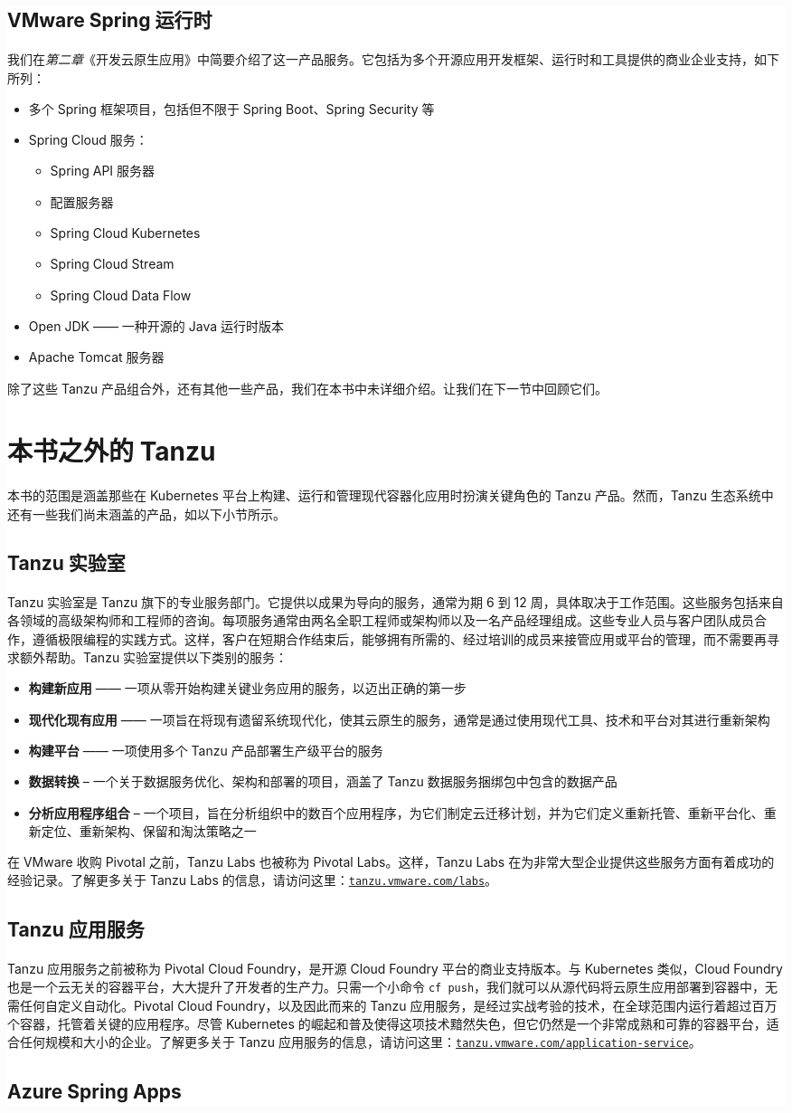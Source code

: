 ## VMware Spring 运行时

我们在*第二章*《开发云原生应用》中简要介绍了这一产品服务。它包括为多个开源应用开发框架、运行时和工具提供的商业企业支持，如下所列：

+   多个 Spring 框架项目，包括但不限于 Spring Boot、Spring Security 等

+   Spring Cloud 服务：

    +   Spring API 服务器

    +   配置服务器

    +   Spring Cloud Kubernetes

    +   Spring Cloud Stream

    +   Spring Cloud Data Flow

+   Open JDK —— 一种开源的 Java 运行时版本

+   Apache Tomcat 服务器

除了这些 Tanzu 产品组合外，还有其他一些产品，我们在本书中未详细介绍。让我们在下一节中回顾它们。

# 本书之外的 Tanzu

本书的范围是涵盖那些在 Kubernetes 平台上构建、运行和管理现代容器化应用时扮演关键角色的 Tanzu 产品。然而，Tanzu 生态系统中还有一些我们尚未涵盖的产品，如以下小节所示。

## Tanzu 实验室

Tanzu 实验室是 Tanzu 旗下的专业服务部门。它提供以成果为导向的服务，通常为期 6 到 12 周，具体取决于工作范围。这些服务包括来自各领域的高级架构师和工程师的咨询。每项服务通常由两名全职工程师或架构师以及一名产品经理组成。这些专业人员与客户团队成员合作，遵循极限编程的实践方式。这样，客户在短期合作结束后，能够拥有所需的、经过培训的成员来接管应用或平台的管理，而不需要再寻求额外帮助。Tanzu 实验室提供以下类别的服务：

+   **构建新应用** —— 一项从零开始构建关键业务应用的服务，以迈出正确的第一步

+   **现代化现有应用** —— 一项旨在将现有遗留系统现代化，使其云原生的服务，通常是通过使用现代工具、技术和平台对其进行重新架构

+   **构建平台** —— 一项使用多个 Tanzu 产品部署生产级平台的服务

+   **数据转换** – 一个关于数据服务优化、架构和部署的项目，涵盖了 Tanzu 数据服务捆绑包中包含的数据产品

+   **分析应用程序组合** – 一个项目，旨在分析组织中的数百个应用程序，为它们制定云迁移计划，并为它们定义重新托管、重新平台化、重新定位、重新架构、保留和淘汰策略之一

在 VMware 收购 Pivotal 之前，Tanzu Labs 也被称为 Pivotal Labs。这样，Tanzu Labs 在为非常大型企业提供这些服务方面有着成功的经验记录。了解更多关于 Tanzu Labs 的信息，请访问这里：[`tanzu.vmware.com/labs`](https://tanzu.vmware.com/labs)。

## Tanzu 应用服务

Tanzu 应用服务之前被称为 Pivotal Cloud Foundry，是开源 Cloud Foundry 平台的商业支持版本。与 Kubernetes 类似，Cloud Foundry 也是一个云无关的容器平台，大大提升了开发者的生产力。只需一个小命令 `cf push`，我们就可以从源代码将云原生应用部署到容器中，无需任何自定义自动化。Pivotal Cloud Foundry，以及因此而来的 Tanzu 应用服务，是经过实战考验的技术，在全球范围内运行着超过百万个容器，托管着关键的应用程序。尽管 Kubernetes 的崛起和普及使得这项技术黯然失色，但它仍然是一个非常成熟和可靠的容器平台，适合任何规模和大小的企业。了解更多关于 Tanzu 应用服务的信息，请访问这里：[`tanzu.vmware.com/application-service`](https://tanzu.vmware.com/application-service)。

## Azure Spring Apps
